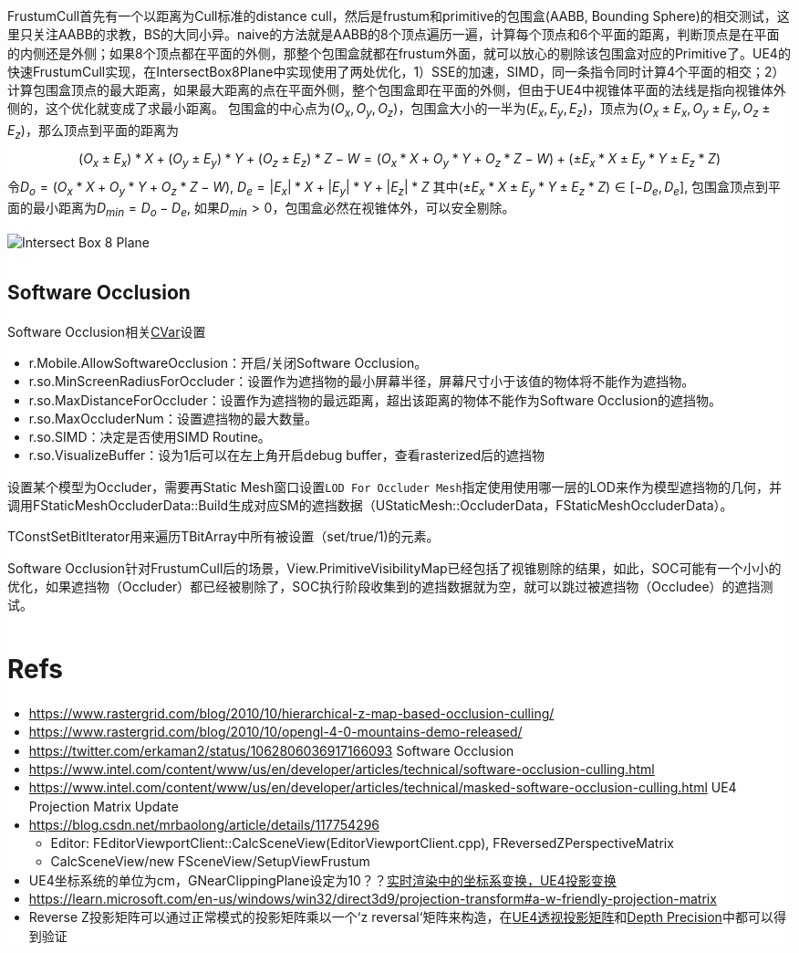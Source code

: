 FrustumCull首先有一个以距离为Cull标准的distance cull，然后是frustum和primitive的包围盒(AABB, Bounding Sphere)的相交测试，这里只关注AABB的求教，BS的大同小异。naive的方法就是AABB的8个顶点遍历一遍，计算每个顶点和6个平面的距离，判断顶点是在平面的内侧还是外侧；如果8个顶点都在平面的外侧，那整个包围盒就都在frustum外面，就可以放心的剔除该包围盒对应的Primitive了。UE4的快速FrustumCull实现，在IntersectBox8Plane中实现使用了两处优化，1）SSE的加速，SIMD，同一条指令同时计算4个平面的相交；2）计算包围盒顶点的最大距离，如果最大距离的点在平面外侧，整个包围盒即在平面的外侧，但由于UE4中视锥体平面的法线是指向视锥体外侧的，这个优化就变成了求最小距离。
包围盒的中心点为$`(O_x, O_y, O_z)`$，包围盒大小的一半为$`(E_x, E_y, E_z)`$，顶点为$`(O_x \pm E_x, O_y \pm E_y, O_z \pm E_z)`$，那么顶点到平面的距离为
$$(O_x \pm E_x) * X + (O_y \pm E_y) * Y + (O_z \pm E_z) * Z - W = (O_x * X + O_y * Y + O_z * Z - W) + (\pm E_x * X \pm E_y * Y \pm E_z * Z)$$
令$`D_o =  (O_x * X + O_y * Y + O_z * Z - W)`$, $`D_e = |E_x| * X + |E_y| * Y + |E_z| * Z`$
其中$`(\pm E_x * X \pm E_y * Y \pm E_z * Z) \in [-D_e, D_e]`$, 包围盒顶点到平面的最小距离为$`D_{min} = D_o - D_e`$, 如果$`D_{min} > 0`$，包围盒必然在视锥体外，可以安全剔除。

<img src="./CullingSystem/IntersectBox8Plane.png" alt="Intersect Box 8 Plane" width="800" />

## Software Occlusion
Software Occlusion相关[CVar](https://zhuanlan.zhihu.com/p/604266555)设置
- r.Mobile.AllowSoftwareOcclusion：开启/关闭Software Occlusion。
- r.so.MinScreenRadiusForOccluder：设置作为遮挡物的最小屏幕半径，屏幕尺寸小于该值的物体将不能作为遮挡物。
- r.so.MaxDistanceForOccluder：设置作为遮挡物的最远距离，超出该距离的物体不能作为Software Occlusion的遮挡物。
- r.so.MaxOccluderNum：设置遮挡物的最大数量。
- r.so.SIMD：决定是否使用SIMD Routine。
- r.so.VisualizeBuffer：设为1后可以在左上角开启debug buffer，查看rasterized后的遮挡物

设置某个模型为Occluder，需要再Static Mesh窗口设置`LOD For Occluder Mesh`指定使用使用哪一层的LOD来作为模型遮挡物的几何，并调用FStaticMeshOccluderData::Build生成对应SM的遮挡数据（UStaticMesh::OccluderData，FStaticMeshOccluderData）。

TConstSetBitIterator用来遍历TBitArray中所有被设置（set/true/1)的元素。

Software Occlusion针对FrustumCull后的场景，View.PrimitiveVisibilityMap已经包括了视锥剔除的结果，如此，SOC可能有一个小小的优化，如果遮挡物（Occluder）都已经被剔除了，SOC执行阶段收集到的遮挡数据就为空，就可以跳过被遮挡物（Occludee）的遮挡测试。

# Refs

- https://www.rastergrid.com/blog/2010/10/hierarchical-z-map-based-occlusion-culling/
- https://www.rastergrid.com/blog/2010/10/opengl-4-0-mountains-demo-released/
- https://twitter.com/erkaman2/status/1062806036917166093
Software Occlusion
- https://www.intel.com/content/www/us/en/developer/articles/technical/software-occlusion-culling.html
- https://www.intel.com/content/www/us/en/developer/articles/technical/masked-software-occlusion-culling.html
UE4 Projection Matrix Update
- https://blog.csdn.net/mrbaolong/article/details/117754296
    - Editor: FEditorViewportClient::CalcSceneView(EditorViewportClient.cpp), FReversedZPerspectiveMatrix
    - CalcSceneView/new FSceneView/SetupViewFrustum
- UE4坐标系统的单位为cm，GNearClippingPlane设定为10？？[实时渲染中的坐标系变换，UE4投影变换](https://zhuanlan.zhihu.com/p/115395322)
- https://learn.microsoft.com/en-us/windows/win32/direct3d9/projection-transform#a-w-friendly-projection-matrix
- Reverse Z投影矩阵可以通过正常模式的投影矩阵乘以一个‘z reversal‘矩阵来构造，在[UE4透视投影矩阵](https://zhuanlan.zhihu.com/p/115395322)和[Depth Precision](https://web.archive.org/web/20220807195222/http://dev.theomader.com/depth-precision/)中都可以得到验证


[^1]: Fast Extraction of Viewing Frustum Planes from the World-View-Projection Matrix